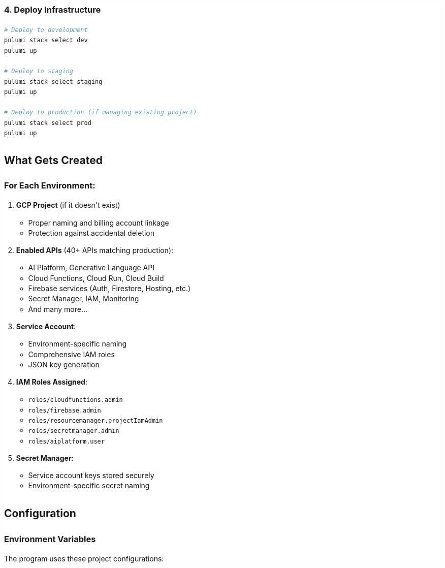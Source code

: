 ### 4. Deploy Infrastructure

```bash
# Deploy to development
pulumi stack select dev
pulumi up

# Deploy to staging
pulumi stack select staging
pulumi up

# Deploy to production (if managing existing project)
pulumi stack select prod
pulumi up
```

## What Gets Created

### For Each Environment:

1. **GCP Project** (if it doesn't exist)
   - Proper naming and billing account linkage
   - Protection against accidental deletion

2. **Enabled APIs** (40+ APIs matching production):
   - AI Platform, Generative Language API
   - Cloud Functions, Cloud Run, Cloud Build
   - Firebase services (Auth, Firestore, Hosting, etc.)
   - Secret Manager, IAM, Monitoring
   - And many more...

3. **Service Account**:
   - Environment-specific naming
   - Comprehensive IAM roles
   - JSON key generation

4. **IAM Roles Assigned**:
   - `roles/cloudfunctions.admin`
   - `roles/firebase.admin`
   - `roles/resourcemanager.projectIamAdmin`
   - `roles/secretmanager.admin`
   - `roles/aiplatform.user`

5. **Secret Manager**:
   - Service account keys stored securely
   - Environment-specific secret naming

## Configuration

### Environment Variables

The program uses these project configurations:
